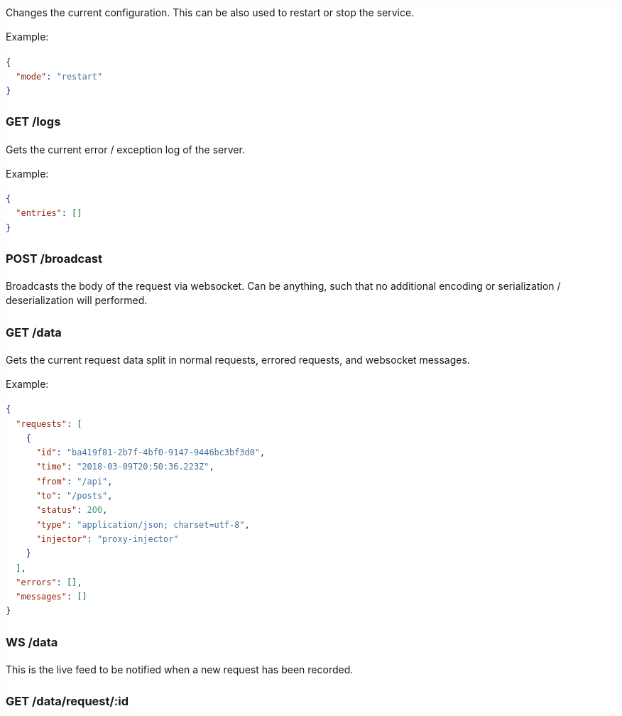 Changes the current configuration. This can be also used to restart or stop the service.

Example:

```json
{
  "mode": "restart"
}
```

### GET /logs

Gets the current error / exception log of the server.

Example:

```json
{
  "entries": []
}
```

### POST /broadcast

Broadcasts the body of the request via websocket. Can be anything, such that no additional encoding or serialization / deserialization will performed.

### GET /data

Gets the current request data split in normal requests, errored requests, and websocket messages.

Example:

```json
{
  "requests": [
    {
      "id": "ba419f81-2b7f-4bf0-9147-9446bc3bf3d0",
      "time": "2018-03-09T20:50:36.223Z",
      "from": "/api",
      "to": "/posts",
      "status": 200,
      "type": "application/json; charset=utf-8",
      "injector": "proxy-injector"
    }
  ],
  "errors": [],
  "messages": []
}
```

### WS /data

This is the live feed to be notified when a new request has been recorded.

### GET /data/request/:id
